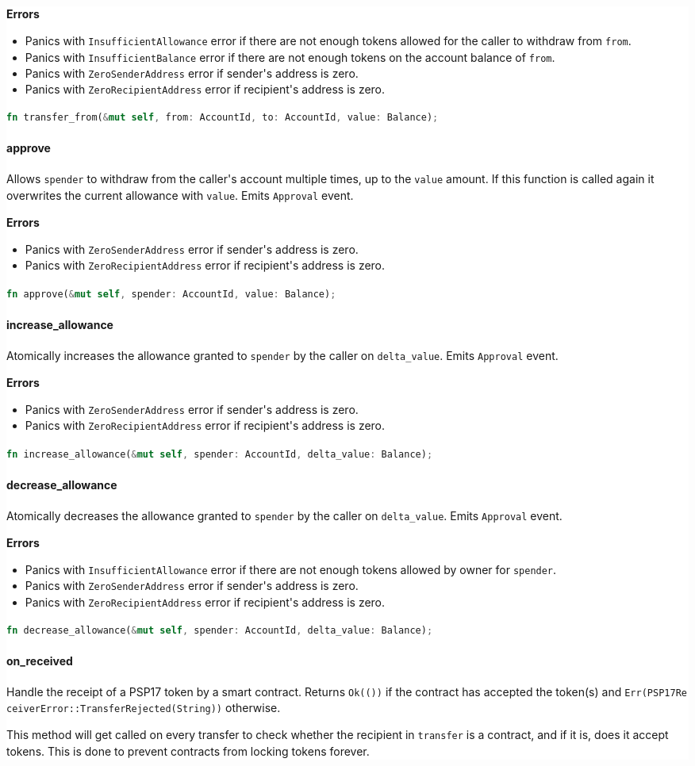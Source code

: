 **Errors**
* Panics with `InsufficientAllowance` error if there are not enough tokens allowed for the caller to withdraw from `from`.
* Panics with `InsufficientBalance` error if there are not enough tokens on the account balance of `from`.
* Panics with `ZeroSenderAddress` error if sender's address is zero.
* Panics with `ZeroRecipientAddress` error if recipient's address is zero.
```rust
fn transfer_from(&mut self, from: AccountId, to: AccountId, value: Balance);
```

#### approve
Allows `spender` to withdraw from the caller's account multiple times, up to the `value` amount.
If this function is called again it overwrites the current allowance with `value`.
Emits `Approval` event.

**Errors**
* Panics with `ZeroSenderAddress` error if sender's address is zero.
* Panics with `ZeroRecipientAddress` error if recipient's address is zero.
```rust
fn approve(&mut self, spender: AccountId, value: Balance);
```

#### increase_allowance
Atomically increases the allowance granted to `spender` by the caller on `delta_value`.
Emits `Approval` event.

**Errors**
* Panics with `ZeroSenderAddress` error if sender's address is zero.
* Panics with `ZeroRecipientAddress` error if recipient's address is zero.
```rust
fn increase_allowance(&mut self, spender: AccountId, delta_value: Balance);
```

#### decrease_allowance
Atomically decreases the allowance granted to `spender` by the caller on `delta_value`.
Emits `Approval` event.

**Errors**
* Panics with `InsufficientAllowance` error if there are not enough tokens allowed by owner for `spender`.
* Panics with `ZeroSenderAddress` error if sender's address is zero.
* Panics with `ZeroRecipientAddress` error if recipient's address is zero.
```rust
fn decrease_allowance(&mut self, spender: AccountId, delta_value: Balance);
```

#### on_received
Handle the receipt of a PSP17 token by a smart contract.
Returns `Ok(())` if the contract has accepted the token(s) and `Err(PSP17ReceiverError::TransferRejected(String))` otherwise.

This method will get called on every transfer to check whether the recipient in `transfer` is a contract, and if it is,
does it accept tokens. This is done to prevent contracts from locking tokens forever.
